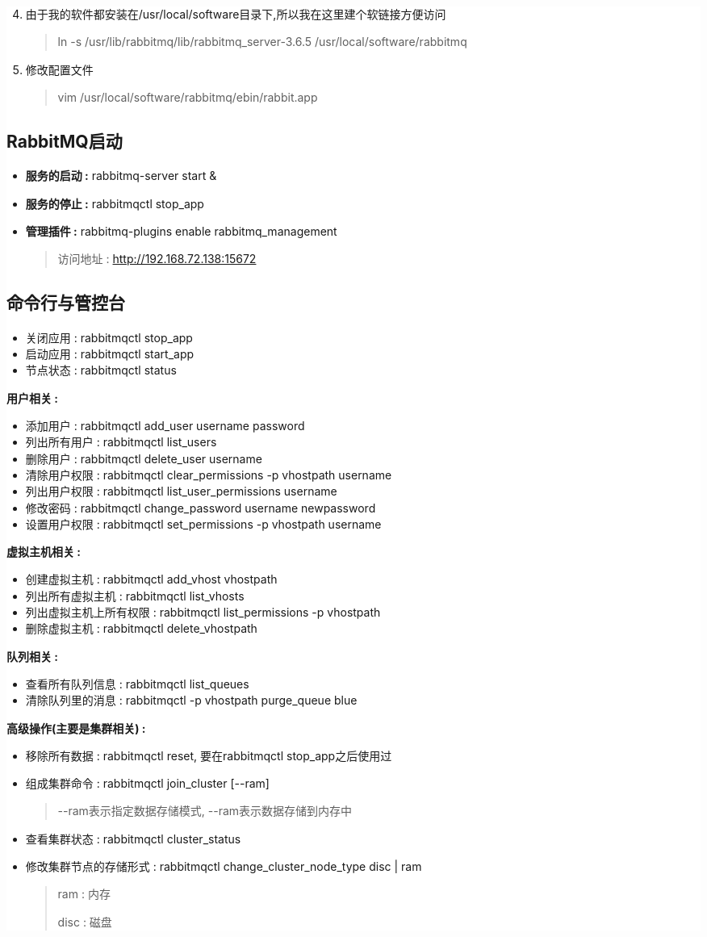 4. 由于我的软件都安装在/usr/local/software目录下,所以我在这里建个软链接方便访问

   > ln -s /usr/lib/rabbitmq/lib/rabbitmq_server-3.6.5 /usr/local/software/rabbitmq

5. 修改配置文件

   > vim /usr/local/software/rabbitmq/ebin/rabbit.app

## RabbitMQ启动

- **服务的启动 :** rabbitmq-server start &

- **服务的停止 :** rabbitmqctl stop_app

- **管理插件 :** rabbitmq-plugins enable rabbitmq_management

  > 访问地址 : http://192.168.72.138:15672

## 命令行与管控台

- 关闭应用 : rabbitmqctl stop_app
- 启动应用 : rabbitmqctl start_app
- 节点状态 : rabbitmqctl status 

**用户相关 :**

- 添加用户 : rabbitmqctl add_user username password
- 列出所有用户 : rabbitmqctl list_users
- 删除用户 : rabbitmqctl delete_user username
- 清除用户权限 : rabbitmqctl clear_permissions -p vhostpath username
- 列出用户权限 : rabbitmqctl list_user_permissions username
- 修改密码 : rabbitmqctl change_password username newpassword
- 设置用户权限 : rabbitmqctl set_permissions -p vhostpath username

**虚拟主机相关 :**

- 创建虚拟主机 : rabbitmqctl add_vhost vhostpath
- 列出所有虚拟主机 : rabbitmqctl list_vhosts
- 列出虚拟主机上所有权限 : rabbitmqctl list_permissions -p vhostpath
- 删除虚拟主机 : rabbitmqctl delete_vhostpath

**队列相关 :** 

- 查看所有队列信息 : rabbitmqctl list_queues
- 清除队列里的消息 : rabbitmqctl -p vhostpath purge_queue blue

**高级操作(主要是集群相关) :**

- 移除所有数据 : rabbitmqctl reset, 要在rabbitmqctl stop_app之后使用过

- 组成集群命令 : rabbitmqctl join_cluster <clusternode> [--ram]

  > --ram表示指定数据存储模式, --ram表示数据存储到内存中

- 查看集群状态 : rabbitmqctl cluster_status

- 修改集群节点的存储形式 : rabbitmqctl change_cluster_node_type disc | ram

  > ram : 内存
  >
  > disc : 磁盘
